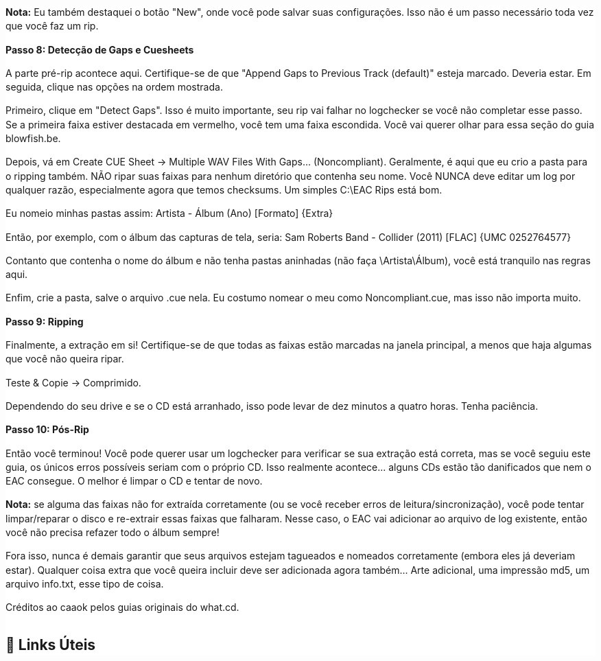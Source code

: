 **Nota:** Eu também destaquei o botão "New", onde você pode salvar suas configurações. Isso não é um passo necessário toda vez que você faz um rip.

**Passo 8: Detecção de Gaps e Cuesheets**

A parte pré-rip acontece aqui. Certifique-se de que "Append Gaps to Previous Track (default)" esteja marcado. Deveria estar. Em seguida, clique nas opções na ordem mostrada.

Primeiro, clique em "Detect Gaps". Isso é muito importante, seu rip vai falhar no logchecker se você não completar esse passo. Se a primeira faixa estiver destacada em vermelho, você tem uma faixa escondida. Você vai querer olhar para essa seção do guia blowfish.be.

Depois, vá em Create CUE Sheet -> Multiple WAV Files With Gaps... (Noncompliant). Geralmente, é aqui que eu crio a pasta para o ripping também. NÃO ripar suas faixas para nenhum diretório que contenha seu nome. Você NUNCA deve editar um log por qualquer razão, especialmente agora que temos checksums. Um simples C:\EAC Rips está bom.

Eu nomeio minhas pastas assim:
Artista - Álbum (Ano) [Formato] {Extra}

Então, por exemplo, com o álbum das capturas de tela, seria:
Sam Roberts Band - Collider (2011) [FLAC] {UMC 0252764577}

Contanto que contenha o nome do álbum e não tenha pastas aninhadas (não faça \Artista\Álbum), você está tranquilo nas regras aqui.

Enfim, crie a pasta, salve o arquivo .cue nela. Eu costumo nomear o meu como Noncompliant.cue, mas isso não importa muito.

**Passo 9: Ripping**

Finalmente, a extração em si! Certifique-se de que todas as faixas estão marcadas na janela principal, a menos que haja algumas que você não queira ripar.

Teste & Copie -> Comprimido.

Dependendo do seu drive e se o CD está arranhado, isso pode levar de dez minutos a quatro horas. Tenha paciência.

**Passo 10: Pós-Rip**

Então você terminou! Você pode querer usar um logchecker para verificar se sua extração está correta, mas se você seguiu este guia, os únicos erros possíveis seriam com o próprio CD. Isso realmente acontece... alguns CDs estão tão danificados que nem o EAC consegue. O melhor é limpar o CD e tentar de novo.

**Nota:** se alguma das faixas não for extraída corretamente (ou se você receber erros de leitura/sincronização), você pode tentar limpar/reparar o disco e re-extrair essas faixas que falharam. Nesse caso, o EAC vai adicionar ao arquivo de log existente, então você não precisa refazer todo o álbum sempre!

Fora isso, nunca é demais garantir que seus arquivos estejam tagueados e nomeados corretamente (embora eles já deveriam estar). Qualquer coisa extra que você queira incluir deve ser adicionada agora também... Arte adicional, uma impressão md5, um arquivo info.txt, esse tipo de coisa.

Créditos ao caaok pelos guias originais do what.cd.

## 🔗 Links Úteis
